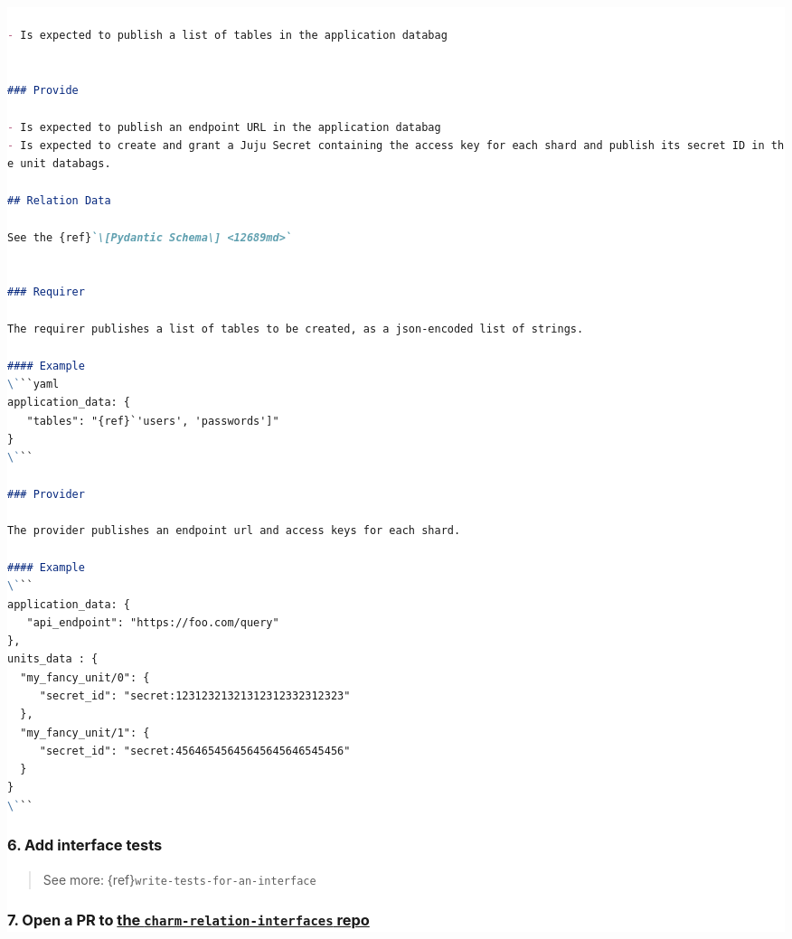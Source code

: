 ```markdown

- Is expected to publish a list of tables in the application databag


### Provide

- Is expected to publish an endpoint URL in the application databag
- Is expected to create and grant a Juju Secret containing the access key for each shard and publish its secret ID in the unit databags.

## Relation Data

See the {ref}`\[Pydantic Schema\] <12689md>`


### Requirer

The requirer publishes a list of tables to be created, as a json-encoded list of strings.

#### Example
\```yaml
application_data: {
   "tables": "{ref}`'users', 'passwords']"
}
\```

### Provider

The provider publishes an endpoint url and access keys for each shard.

#### Example
\```
application_data: {
   "api_endpoint": "https://foo.com/query"
},
units_data : {
  "my_fancy_unit/0": {
     "secret_id": "secret:12312321321312312332312323"
  },
  "my_fancy_unit/1": {
     "secret_id": "secret:45646545645645645646545456"
  }
}
\```
```

### 6. Add interface tests

> See more: {ref}`write-tests-for-an-interface`

### 7. Open a PR to [the `charm-relation-interfaces` repo](https://github.com/canonical/charm-relation-interfaces) 
